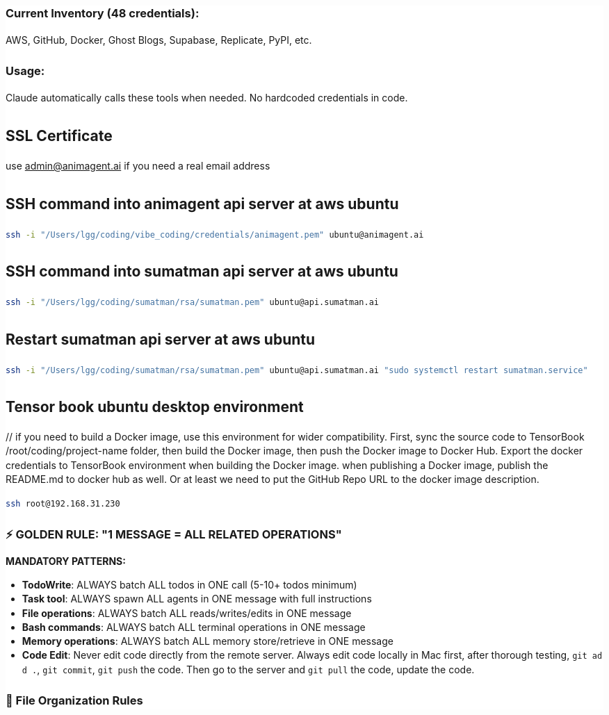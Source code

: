 ### Current Inventory (48 credentials):
AWS, GitHub, Docker, Ghost Blogs, Supabase, Replicate, PyPI, etc.

### Usage:
Claude automatically calls these tools when needed. No hardcoded credentials in code.

## SSL Certificate
use admin@animagent.ai if you need a real email address

## SSH command into animagent api server at aws ubuntu
```bash
ssh -i "/Users/lgg/coding/vibe_coding/credentials/animagent.pem" ubuntu@animagent.ai
```

## SSH command into sumatman api server at aws ubuntu
```bash
ssh -i "/Users/lgg/coding/sumatman/rsa/sumatman.pem" ubuntu@api.sumatman.ai
```

## Restart sumatman api server at aws ubuntu
```bash
ssh -i "/Users/lgg/coding/sumatman/rsa/sumatman.pem" ubuntu@api.sumatman.ai "sudo systemctl restart sumatman.service"
```

## Tensor book ubuntu desktop environment
// if you need to build a Docker image, use this environment for wider compatibility. First, sync the source code to TensorBook /root/coding/project-name folder, then build the Docker image, then push the Docker image to Docker Hub. Export the docker credentials to TensorBook environment when building the Docker image. when publishing a Docker image, publish the README.md to docker hub as well. Or at least we need to put the GitHub Repo URL to the docker image description.
```bash
ssh root@192.168.31.230
```

### ⚡ GOLDEN RULE: "1 MESSAGE = ALL RELATED OPERATIONS"

**MANDATORY PATTERNS:**
- **TodoWrite**: ALWAYS batch ALL todos in ONE call (5-10+ todos minimum)
- **Task tool**: ALWAYS spawn ALL agents in ONE message with full instructions
- **File operations**: ALWAYS batch ALL reads/writes/edits in ONE message
- **Bash commands**: ALWAYS batch ALL terminal operations in ONE message
- **Memory operations**: ALWAYS batch ALL memory store/retrieve in ONE message
- **Code Edit**: Never edit code directly from the remote server. Always edit code locally in Mac first, after thorough testing, `git add .`, `git commit`, `git push` the code. Then go to the server and `git pull` the code, update the code.

### 📁 File Organization Rules
